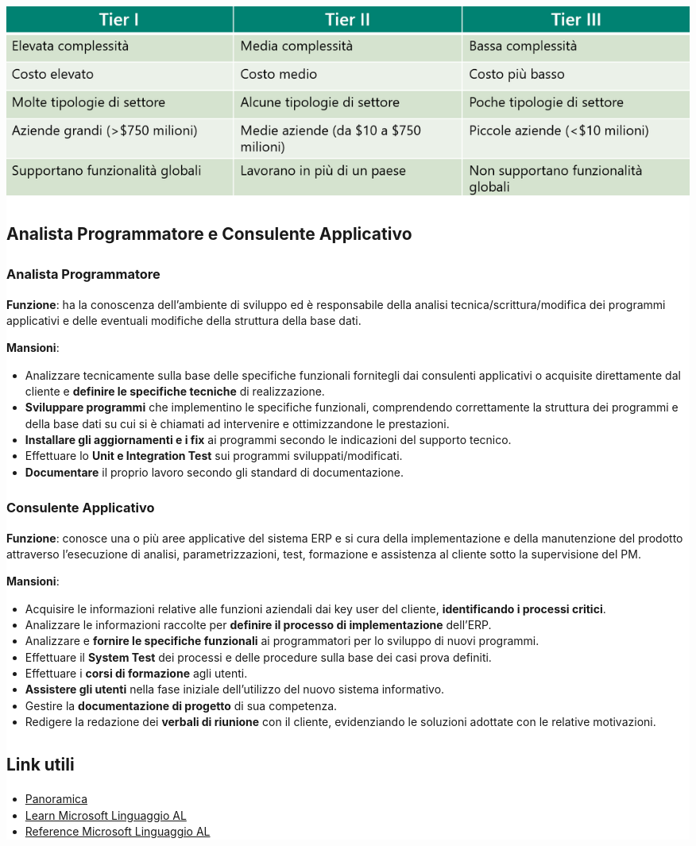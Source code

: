 ![mercato-erp](/img/business-central/mercato-erp.png)

## Analista Programmatore e Consulente Applicativo

### Analista Programmatore
**Funzione**: ha la conoscenza dell’ambiente di sviluppo ed è responsabile della analisi tecnica/scrittura/modifica dei programmi applicativi e delle eventuali modifiche della struttura della base dati.

**Mansioni**:
* Analizzare tecnicamente sulla base delle specifiche funzionali fornitegli dai consulenti applicativi o acquisite direttamente dal cliente e **definire le specifiche tecniche** di realizzazione.
* **Sviluppare programmi** che implementino le specifiche funzionali, comprendendo correttamente la struttura dei programmi e della base dati su cui si è chiamati ad intervenire e ottimizzandone le prestazioni. 
* **Installare gli aggiornamenti e i fix** ai programmi secondo le indicazioni del supporto tecnico.
* Effettuare lo **Unit e Integration Test** sui programmi sviluppati/modificati.
* **Documentare** il proprio lavoro secondo gli standard di documentazione.

### Consulente Applicativo
**Funzione**: conosce una o più aree applicative del sistema ERP e si cura della implementazione e della manutenzione del prodotto attraverso l’esecuzione di analisi, parametrizzazioni, test, formazione e assistenza al cliente sotto la supervisione del PM.

**Mansioni**:
* Acquisire le informazioni relative alle funzioni aziendali dai key user del cliente, **identificando i processi critici**.
* Analizzare le informazioni raccolte per **definire il processo di implementazione** dell’ERP.
* Analizzare e **fornire le specifiche funzionali** ai programmatori per lo sviluppo di nuovi programmi.
* Effettuare il **System Test** dei processi e delle procedure sulla base dei casi prova definiti.
* Effettuare i **corsi di formazione** agli utenti.
* **Assistere gli utenti** nella fase iniziale dell’utilizzo del nuovo sistema informativo.
* Gestire la **documentazione di progetto** di sua competenza.
* Redigere la redazione dei **verbali di riunione** con il cliente, evidenziando le soluzioni adottate con le relative motivazioni.

## Link utili
- [Panoramica](https://learn.microsoft.com/it-it/dynamics365/business-central/dev-itpro/developer/devenv-reference-overview)
- [Learn Microsoft Linguaggio AL](https://learn.microsoft.com/it-it/training/paths/application-foundation-al-language/)
- [Reference Microsoft Linguaggio AL](https://learn.microsoft.com/it-it/dynamics365/business-central/dev-itpro/developer/devenv-programming-in-al)
